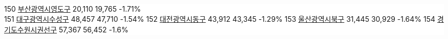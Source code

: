   <tr class="item">
    <td>150</td>
    <td><a href="/apt/부산광역시영도구">부산광역시영도구</a></td>
    <td>20,110</td>
    <td>19,765</td>
    <td>-1.71%</td>
  </tr>

  <tr>
    <td colspan="5">
      <script async src="https://pagead2.googlesyndication.com/pagead/js/adsbygoogle.js?client=ca-pub-3485438051770037"
          crossorigin="anonymous"></script>
      <ins class="adsbygoogle"
          style="display:block; text-align:center;"
          data-ad-layout="in-article"
          data-ad-format="fluid"
          data-ad-client="ca-pub-3485438051770037"
          data-ad-slot="2046582130"></ins>
      <script>
          (adsbygoogle = window.adsbygoogle || []).push({});
      </script>
    </td>
  </tr>            
            
  <tr class="item">
    <td>151</td>
    <td><a href="/apt/대구광역시수성구">대구광역시수성구</a></td>
    <td>48,457</td>
    <td>47,710</td>
    <td>-1.54%</td>
  </tr>

  <tr class="item">
    <td>152</td>
    <td><a href="/apt/대전광역시동구">대전광역시동구</a></td>
    <td>43,912</td>
    <td>43,345</td>
    <td>-1.29%</td>
  </tr>

  <tr class="item">
    <td>153</td>
    <td><a href="/apt/울산광역시북구">울산광역시북구</a></td>
    <td>31,445</td>
    <td>30,929</td>
    <td>-1.64%</td>
  </tr>

  <tr class="item">
    <td>154</td>
    <td><a href="/apt/경기도수원시권선구">경기도수원시권선구</a></td>
    <td>57,367</td>
    <td>56,452</td>
    <td>-1.6%</td>
  </tr>
